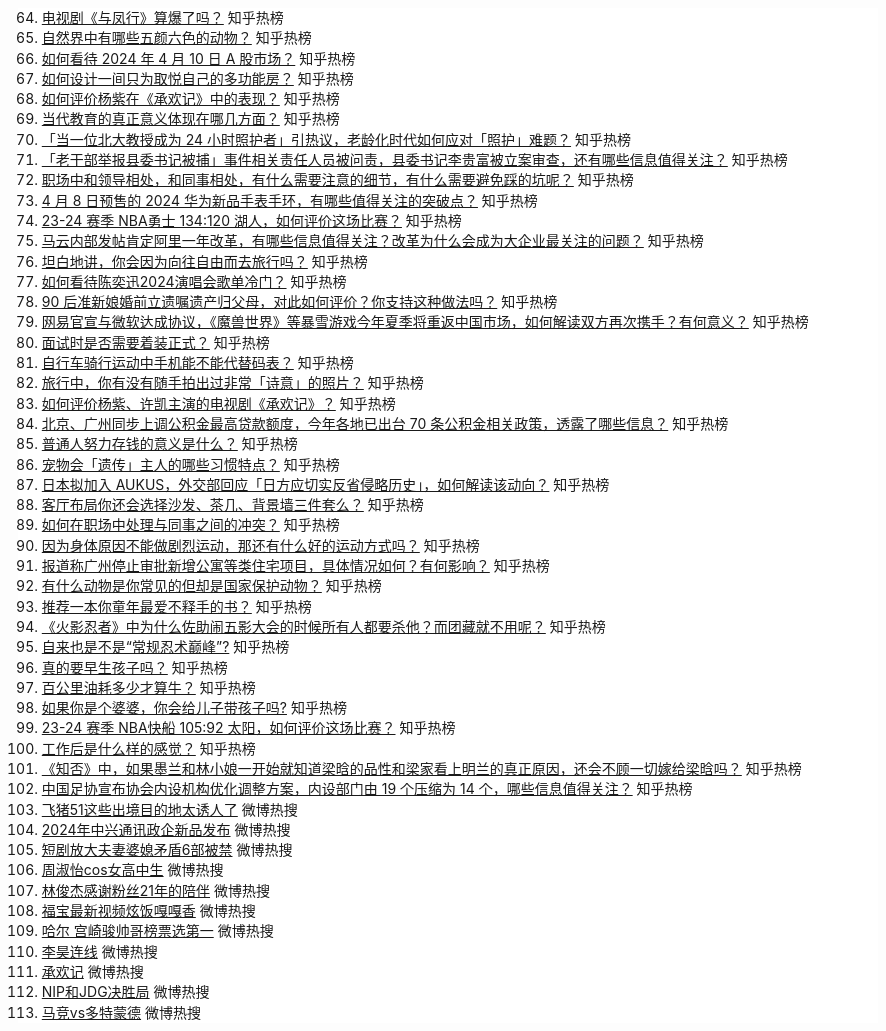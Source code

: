 64. [电视剧《与凤行》算爆了吗？](https://www.zhihu.com/question/649560355) 知乎热榜
65. [自然界中有哪些五颜六色的动物？](https://www.zhihu.com/question/652100412) 知乎热榜
66. [如何看待 2024 年 4 月 10 日 A 股市场？](https://www.zhihu.com/question/652454654) 知乎热榜
67. [如何设计一间只为取悦自己的多功能房？](https://www.zhihu.com/question/647382667) 知乎热榜
68. [如何评价杨紫在《承欢记》中的表现？](https://www.zhihu.com/question/652389950) 知乎热榜
69. [当代教育的真正意义体现在哪几方面？](https://www.zhihu.com/question/652384663) 知乎热榜
70. [「当一位北大教授成为 24 小时照护者」引热议，老龄化时代如何应对「照护」难题？](https://www.zhihu.com/question/652468437) 知乎热榜
71. [「老干部举报县委书记被捕」事件相关责任人员被问责，县委书记李贵富被立案审查，还有哪些信息值得关注？](https://www.zhihu.com/question/652409151) 知乎热榜
72. [职场中和领导相处，和同事相处，有什么需要注意的细节，有什么需要避免踩的坑呢？](https://www.zhihu.com/question/652404212) 知乎热榜
73. [4 月 8 日预售的 2024 华为新品手表手环，有哪些值得关注的突破点？](https://www.zhihu.com/question/652414674) 知乎热榜
74. [23-24 赛季 NBA勇士 134:120 湖人，如何评价这场比赛？](https://www.zhihu.com/question/652452509) 知乎热榜
75. [马云内部发帖肯定阿里一年改革，有哪些信息值得关注？改革为什么会成为大企业最关注的问题？](https://www.zhihu.com/question/652456303) 知乎热榜
76. [坦白地讲，你会因为向往自由而去旅行吗？](https://www.zhihu.com/question/650693609) 知乎热榜
77. [如何看待陈奕迅2024演唱会歌单冷门？](https://www.zhihu.com/question/652417802) 知乎热榜
78. [90 后准新娘婚前立遗嘱遗产归父母，对此如何评价？你支持这种做法吗？](https://www.zhihu.com/question/652379094) 知乎热榜
79. [网易官宣与微软达成协议，《魔兽世界》等暴雪游戏今年夏季将重返中国市场，如何解读双方再次携手？有何意义？](https://www.zhihu.com/question/652452659) 知乎热榜
80. [面试时是否需要着装正式？](https://www.zhihu.com/question/639529319) 知乎热榜
81. [自行车骑行运动中手机能不能代替码表？](https://www.zhihu.com/question/650863119) 知乎热榜
82. [旅行中，你有没有随手拍出过非常「诗意」的照片？](https://www.zhihu.com/question/650695484) 知乎热榜
83. [如何评价杨紫、许凯主演的电视剧《承欢记》？](https://www.zhihu.com/question/652389646) 知乎热榜
84. [北京、广州同步上调公积金最高贷款额度，今年各地已出台 70 条公积金相关政策，透露了哪些信息？](https://www.zhihu.com/question/652364268) 知乎热榜
85. [普通人努力存钱的意义是什么？](https://www.zhihu.com/question/652182669) 知乎热榜
86. [宠物会「遗传」主人的哪些习惯特点？](https://www.zhihu.com/question/651357058) 知乎热榜
87. [日本拟加入 AUKUS，外交部回应「日方应切实反省侵略历史」，如何解读该动向？](https://www.zhihu.com/question/652375536) 知乎热榜
88. [客厅布局你还会选择沙发、茶几、背景墙三件套么？](https://www.zhihu.com/question/647143958) 知乎热榜
89. [如何在职场中处理与同事之间的冲突？](https://www.zhihu.com/question/652449381) 知乎热榜
90. [因为身体原因不能做剧烈运动，那还有什么好的运动方式吗？](https://www.zhihu.com/question/652080160) 知乎热榜
91. [报道称广州停止审批新增公寓等类住宅项目，具体情况如何？有何影响？](https://www.zhihu.com/question/652407552) 知乎热榜
92. [有什么动物是你常见的但却是国家保护动物？](https://www.zhihu.com/question/652416135) 知乎热榜
93. [推荐一本你童年最爱不释手的书？](https://www.zhihu.com/question/652239526) 知乎热榜
94. [《火影忍者》中为什么佐助闹五影大会的时候所有人都要杀他？而团藏就不用呢？](https://www.zhihu.com/question/646528508) 知乎热榜
95. [自来也是不是“常规忍术巅峰”?](https://www.zhihu.com/question/639172448) 知乎热榜
96. [真的要早生孩子吗？](https://www.zhihu.com/question/651878424) 知乎热榜
97. [百公里油耗多少才算牛？](https://www.zhihu.com/question/538785399) 知乎热榜
98. [如果你是个婆婆，你会给儿子带孩子吗?](https://www.zhihu.com/question/652022134) 知乎热榜
99. [23-24 赛季 NBA快船 105:92 太阳，如何评价这场比赛？](https://www.zhihu.com/question/652454862) 知乎热榜
100. [工作后是什么样的感觉？](https://www.zhihu.com/question/652389875) 知乎热榜
101. [《知否》中，如果墨兰和林小娘一开始就知道梁晗的品性和梁家看上明兰的真正原因，还会不顾一切嫁给梁晗吗？](https://www.zhihu.com/question/629166323) 知乎热榜
102. [中国足协宣布协会内设机构优化调整方案，内设部门由 19 个压缩为 14 个，哪些信息值得关注？](https://www.zhihu.com/question/652187993) 知乎热榜
103. [飞猪51这些出境目的地太诱人了](https://s.weibo.com/weibo?q=%23%E9%A3%9E%E7%8C%AA51%E8%BF%99%E4%BA%9B%E5%87%BA%E5%A2%83%E7%9B%AE%E7%9A%84%E5%9C%B0%E5%A4%AA%E8%AF%B1%E4%BA%BA%E4%BA%86%23&Refer=top) 微博热搜
104. [2024年中兴通讯政企新品发布](https://s.weibo.com/weibo?q=%232024%E5%B9%B4%E4%B8%AD%E5%85%B4%E9%80%9A%E8%AE%AF%E6%94%BF%E4%BC%81%E6%96%B0%E5%93%81%E5%8F%91%E5%B8%83%23&Refer=top) 微博热搜
105. [短剧放大夫妻婆媳矛盾6部被禁](https://s.weibo.com/weibo?q=%23%E7%9F%AD%E5%89%A7%E6%94%BE%E5%A4%A7%E5%A4%AB%E5%A6%BB%E5%A9%86%E5%AA%B3%E7%9F%9B%E7%9B%BE6%E9%83%A8%E8%A2%AB%E7%A6%81%23&Refer=top) 微博热搜
106. [周淑怡cos女高中生](https://s.weibo.com/weibo?q=%23%E5%91%A8%E6%B7%91%E6%80%A1cos%E5%A5%B3%E9%AB%98%E4%B8%AD%E7%94%9F%23&Refer=top) 微博热搜
107. [林俊杰感谢粉丝21年的陪伴](https://s.weibo.com/weibo?q=%23%E6%9E%97%E4%BF%8A%E6%9D%B0%E6%84%9F%E8%B0%A2%E7%B2%89%E4%B8%9D21%E5%B9%B4%E7%9A%84%E9%99%AA%E4%BC%B4%23&Refer=top) 微博热搜
108. [福宝最新视频炫饭嘎嘎香](https://s.weibo.com/weibo?q=%23%E7%A6%8F%E5%AE%9D%E6%9C%80%E6%96%B0%E8%A7%86%E9%A2%91%E7%82%AB%E9%A5%AD%E5%98%8E%E5%98%8E%E9%A6%99%23&Refer=top) 微博热搜
109. [哈尔 宫崎骏帅哥榜票选第一](https://s.weibo.com/weibo?q=%23%E5%93%88%E5%B0%94+%E5%AE%AB%E5%B4%8E%E9%AA%8F%E5%B8%85%E5%93%A5%E6%A6%9C%E7%A5%A8%E9%80%89%E7%AC%AC%E4%B8%80%23&Refer=top) 微博热搜
110. [李昊连线](https://s.weibo.com/weibo?q=%23%E6%9D%8E%E6%98%8A%E8%BF%9E%E7%BA%BF%23&Refer=top) 微博热搜
111. [承欢记](https://s.weibo.com/weibo?q=%23%E6%89%BF%E6%AC%A2%E8%AE%B0%23&Refer=top) 微博热搜
112. [NIP和JDG决胜局](https://s.weibo.com/weibo?q=%23NIP%E5%92%8CJDG%E5%86%B3%E8%83%9C%E5%B1%80%23&Refer=top) 微博热搜
113. [马竞vs多特蒙德](https://s.weibo.com/weibo?q=%23%E9%A9%AC%E7%AB%9Evs%E5%A4%9A%E7%89%B9%E8%92%99%E5%BE%B7%23&Refer=top) 微博热搜